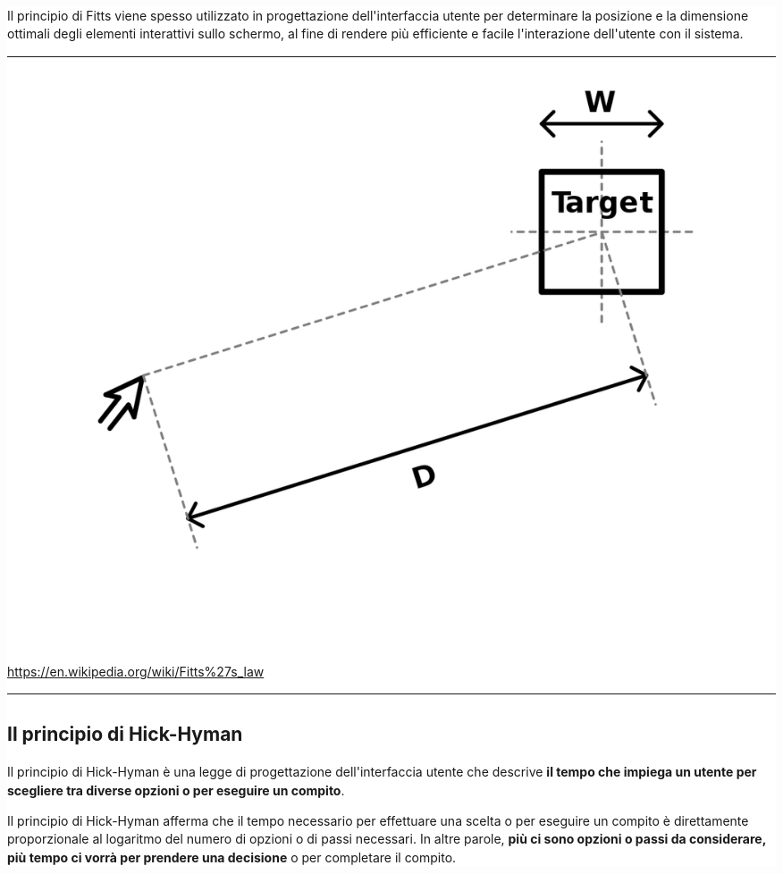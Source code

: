 Il principio di Fitts viene spesso utilizzato in progettazione dell'interfaccia utente per determinare la posizione e la dimensione ottimali degli elementi interattivi sullo schermo, al fine di rendere più efficiente e facile l'interazione dell'utente con il sistema.

---

![center width:700px](img/1200px-Fitts_Law.svg.png)

<https://en.wikipedia.org/wiki/Fitts%27s_law>

---

## Il principio di Hick-Hyman

Il principio di Hick-Hyman è una legge di progettazione dell'interfaccia utente che descrive __il tempo che impiega un utente per scegliere tra diverse opzioni o per eseguire un compito__.

Il principio di Hick-Hyman afferma che il tempo necessario per effettuare una scelta o per eseguire un compito è direttamente proporzionale al logaritmo del numero di opzioni o di passi necessari. In altre parole, __più ci sono opzioni o passi da considerare, più tempo ci vorrà per prendere una decisione__ o per completare il compito.
